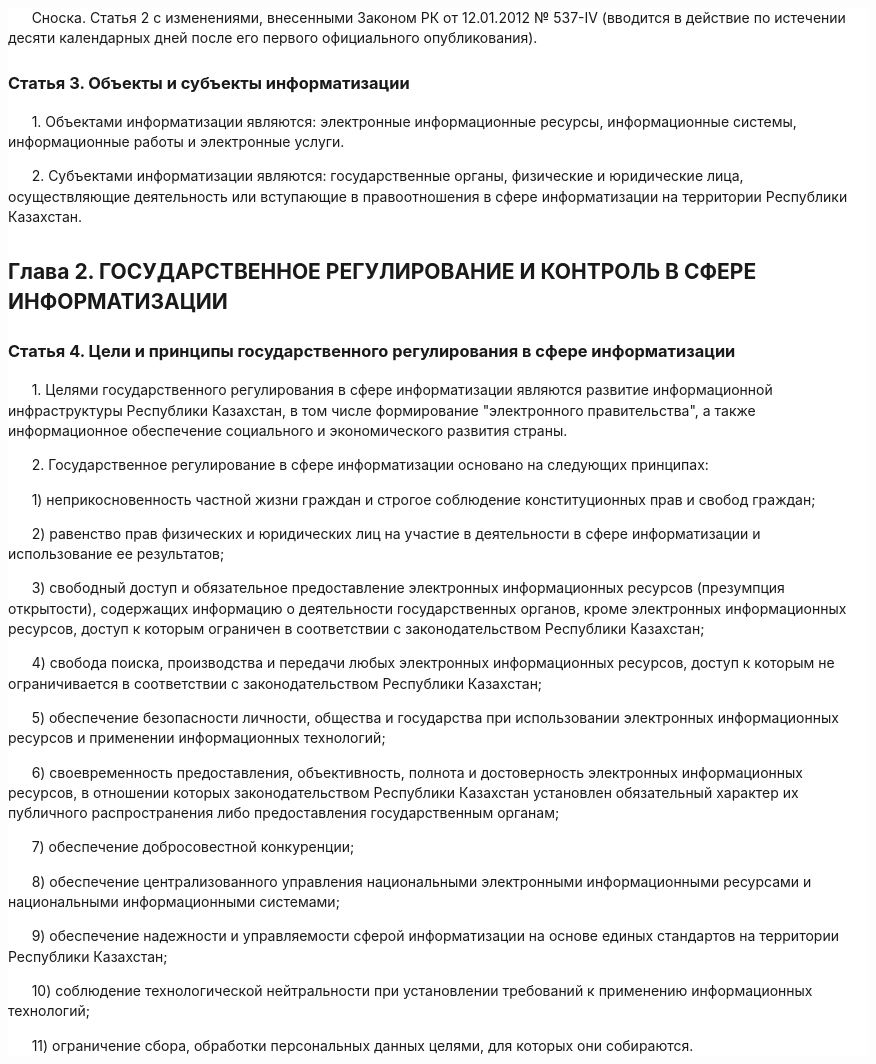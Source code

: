       Сноска. Статья 2 с изменениями, внесенными Законом РК от 12.01.2012 № 537-IV (вводится в действие по истечении десяти календарных дней после его первого официального опубликования).

### Статья 3. Объекты и субъекты информатизации

      1. Объектами информатизации являются: электронные информационные ресурсы, информационные системы, информационные работы и электронные услуги.

      2. Субъектами информатизации являются: государственные органы, физические и юридические лица, осуществляющие деятельность или вступающие в правоотношения в сфере информатизации на территории Республики Казахстан.

## Глава 2. ГОСУДАРСТВЕННОЕ РЕГУЛИРОВАНИЕ И КОНТРОЛЬ В СФЕРЕ ИНФОРМАТИЗАЦИИ

### Статья 4. Цели и принципы государственного регулирования в сфере информатизации

      1. Целями государственного регулирования в сфере информатизации являются развитие информационной инфраструктуры Республики Казахстан, в том числе формирование "электронного правительства", а также информационное обеспечение социального и экономического развития страны.

      2. Государственное регулирование в сфере информатизации основано на следующих принципах:

      1) неприкосновенность частной жизни граждан и строгое соблюдение конституционных прав и свобод граждан;

      2) равенство прав физических и юридических лиц на участие в деятельности в сфере информатизации и использование ее результатов;

      3) свободный доступ и обязательное предоставление электронных информационных ресурсов (презумпция открытости), содержащих информацию о деятельности государственных органов, кроме электронных информационных ресурсов, доступ к которым ограничен в соответствии с законодательством Республики Казахстан;

      4) свобода поиска, производства и передачи любых электронных информационных ресурсов, доступ к которым не ограничивается в соответствии с законодательством Республики Казахстан;

      5) обеспечение безопасности личности, общества и государства при использовании электронных информационных ресурсов и применении информационных технологий;

      6) своевременность предоставления, объективность, полнота и достоверность электронных информационных ресурсов, в отношении которых законодательством Республики Казахстан установлен обязательный характер их публичного распространения либо предоставления государственным органам;

      7) обеспечение добросовестной конкуренции;

      8) обеспечение централизованного управления национальными электронными информационными ресурсами и национальными информационными системами;

      9) обеспечение надежности и управляемости сферой информатизации на основе единых стандартов на территории Республики Казахстан;

      10) соблюдение технологической нейтральности при установлении требований к применению информационных технологий;

      11) ограничение сбора, обработки персональных данных целями, для которых они собираются.
